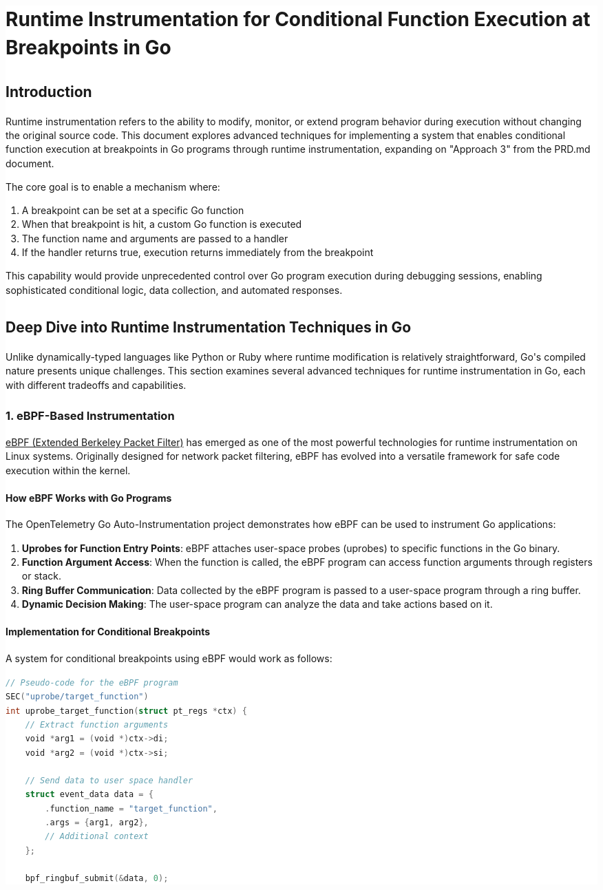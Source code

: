 # Runtime Instrumentation for Conditional Function Execution at Breakpoints in Go

## Introduction

Runtime instrumentation refers to the ability to modify, monitor, or extend program behavior during execution without changing the original source code. This document explores advanced techniques for implementing a system that enables conditional function execution at breakpoints in Go programs through runtime instrumentation, expanding on "Approach 3" from the PRD.md document.

The core goal is to enable a mechanism where:
1. A breakpoint can be set at a specific Go function
2. When that breakpoint is hit, a custom Go function is executed
3. The function name and arguments are passed to a handler
4. If the handler returns true, execution returns immediately from the breakpoint

This capability would provide unprecedented control over Go program execution during debugging sessions, enabling sophisticated conditional logic, data collection, and automated responses.

## Deep Dive into Runtime Instrumentation Techniques in Go

Unlike dynamically-typed languages like Python or Ruby where runtime modification is relatively straightforward, Go's compiled nature presents unique challenges. This section examines several advanced techniques for runtime instrumentation in Go, each with different tradeoffs and capabilities.

### 1. eBPF-Based Instrumentation

[eBPF (Extended Berkeley Packet Filter)](https://ebpf.io/) has emerged as one of the most powerful technologies for runtime instrumentation on Linux systems. Originally designed for network packet filtering, eBPF has evolved into a versatile framework for safe code execution within the kernel.

#### How eBPF Works with Go Programs

The OpenTelemetry Go Auto-Instrumentation project demonstrates how eBPF can be used to instrument Go applications:

1. **Uprobes for Function Entry Points**: eBPF attaches user-space probes (uprobes) to specific functions in the Go binary.
2. **Function Argument Access**: When the function is called, the eBPF program can access function arguments through registers or stack.
3. **Ring Buffer Communication**: Data collected by the eBPF program is passed to a user-space program through a ring buffer.
4. **Dynamic Decision Making**: The user-space program can analyze the data and take actions based on it.

#### Implementation for Conditional Breakpoints

A system for conditional breakpoints using eBPF would work as follows:

```go
// Pseudo-code for the eBPF program
SEC("uprobe/target_function")
int uprobe_target_function(struct pt_regs *ctx) {
    // Extract function arguments
    void *arg1 = (void *)ctx->di;
    void *arg2 = (void *)ctx->si;
    
    // Send data to user space handler
    struct event_data data = {
        .function_name = "target_function",
        .args = {arg1, arg2},
        // Additional context
    };
    
    bpf_ringbuf_submit(&data, 0);
```